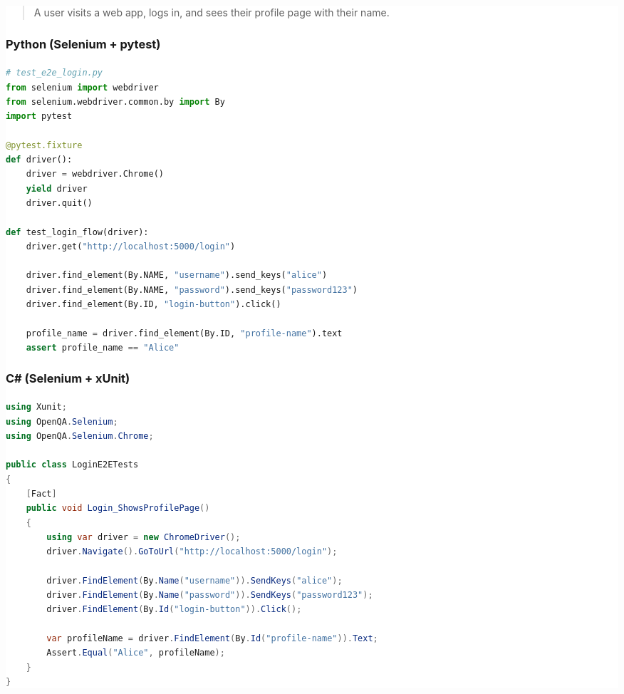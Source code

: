 > A user visits a web app, logs in, and sees their profile page with their name.


### Python (Selenium + pytest)

```python
# test_e2e_login.py
from selenium import webdriver
from selenium.webdriver.common.by import By
import pytest

@pytest.fixture
def driver():
    driver = webdriver.Chrome()
    yield driver
    driver.quit()

def test_login_flow(driver):
    driver.get("http://localhost:5000/login")

    driver.find_element(By.NAME, "username").send_keys("alice")
    driver.find_element(By.NAME, "password").send_keys("password123")
    driver.find_element(By.ID, "login-button").click()

    profile_name = driver.find_element(By.ID, "profile-name").text
    assert profile_name == "Alice"
```


### C# (Selenium + xUnit)

```csharp
using Xunit;
using OpenQA.Selenium;
using OpenQA.Selenium.Chrome;

public class LoginE2ETests
{
    [Fact]
    public void Login_ShowsProfilePage()
    {
        using var driver = new ChromeDriver();
        driver.Navigate().GoToUrl("http://localhost:5000/login");

        driver.FindElement(By.Name("username")).SendKeys("alice");
        driver.FindElement(By.Name("password")).SendKeys("password123");
        driver.FindElement(By.Id("login-button")).Click();

        var profileName = driver.FindElement(By.Id("profile-name")).Text;
        Assert.Equal("Alice", profileName);
    }
}
```
